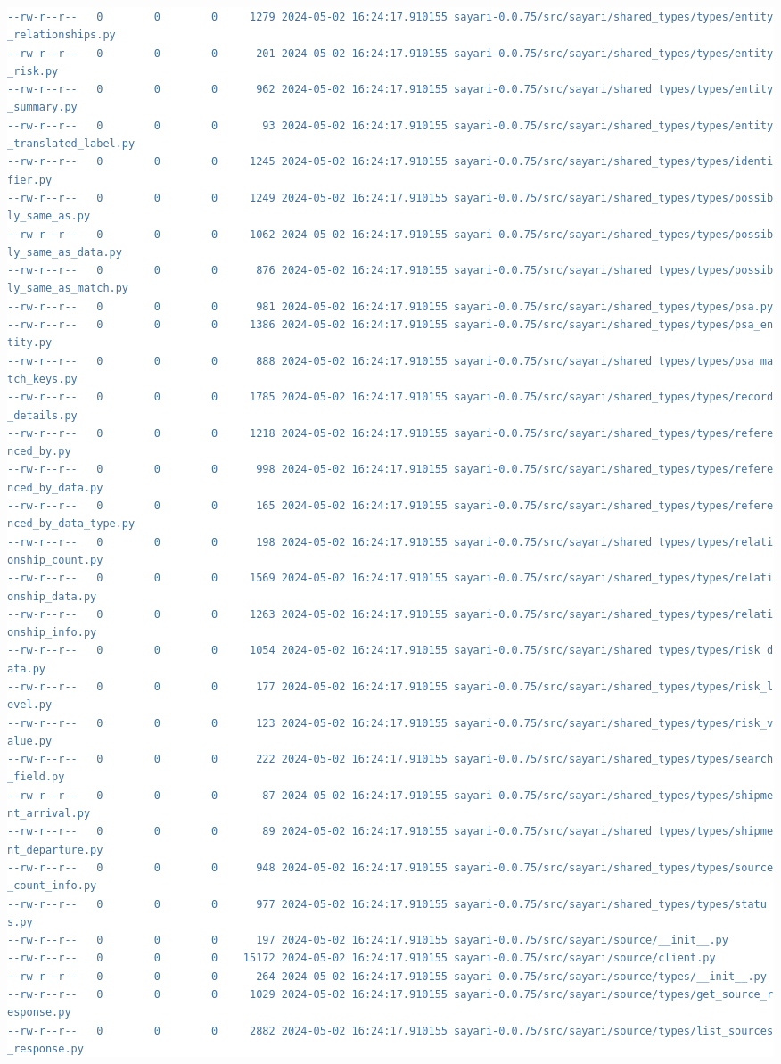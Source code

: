 ```diff
--rw-r--r--   0        0        0     1279 2024-05-02 16:24:17.910155 sayari-0.0.75/src/sayari/shared_types/types/entity_relationships.py
--rw-r--r--   0        0        0      201 2024-05-02 16:24:17.910155 sayari-0.0.75/src/sayari/shared_types/types/entity_risk.py
--rw-r--r--   0        0        0      962 2024-05-02 16:24:17.910155 sayari-0.0.75/src/sayari/shared_types/types/entity_summary.py
--rw-r--r--   0        0        0       93 2024-05-02 16:24:17.910155 sayari-0.0.75/src/sayari/shared_types/types/entity_translated_label.py
--rw-r--r--   0        0        0     1245 2024-05-02 16:24:17.910155 sayari-0.0.75/src/sayari/shared_types/types/identifier.py
--rw-r--r--   0        0        0     1249 2024-05-02 16:24:17.910155 sayari-0.0.75/src/sayari/shared_types/types/possibly_same_as.py
--rw-r--r--   0        0        0     1062 2024-05-02 16:24:17.910155 sayari-0.0.75/src/sayari/shared_types/types/possibly_same_as_data.py
--rw-r--r--   0        0        0      876 2024-05-02 16:24:17.910155 sayari-0.0.75/src/sayari/shared_types/types/possibly_same_as_match.py
--rw-r--r--   0        0        0      981 2024-05-02 16:24:17.910155 sayari-0.0.75/src/sayari/shared_types/types/psa.py
--rw-r--r--   0        0        0     1386 2024-05-02 16:24:17.910155 sayari-0.0.75/src/sayari/shared_types/types/psa_entity.py
--rw-r--r--   0        0        0      888 2024-05-02 16:24:17.910155 sayari-0.0.75/src/sayari/shared_types/types/psa_match_keys.py
--rw-r--r--   0        0        0     1785 2024-05-02 16:24:17.910155 sayari-0.0.75/src/sayari/shared_types/types/record_details.py
--rw-r--r--   0        0        0     1218 2024-05-02 16:24:17.910155 sayari-0.0.75/src/sayari/shared_types/types/referenced_by.py
--rw-r--r--   0        0        0      998 2024-05-02 16:24:17.910155 sayari-0.0.75/src/sayari/shared_types/types/referenced_by_data.py
--rw-r--r--   0        0        0      165 2024-05-02 16:24:17.910155 sayari-0.0.75/src/sayari/shared_types/types/referenced_by_data_type.py
--rw-r--r--   0        0        0      198 2024-05-02 16:24:17.910155 sayari-0.0.75/src/sayari/shared_types/types/relationship_count.py
--rw-r--r--   0        0        0     1569 2024-05-02 16:24:17.910155 sayari-0.0.75/src/sayari/shared_types/types/relationship_data.py
--rw-r--r--   0        0        0     1263 2024-05-02 16:24:17.910155 sayari-0.0.75/src/sayari/shared_types/types/relationship_info.py
--rw-r--r--   0        0        0     1054 2024-05-02 16:24:17.910155 sayari-0.0.75/src/sayari/shared_types/types/risk_data.py
--rw-r--r--   0        0        0      177 2024-05-02 16:24:17.910155 sayari-0.0.75/src/sayari/shared_types/types/risk_level.py
--rw-r--r--   0        0        0      123 2024-05-02 16:24:17.910155 sayari-0.0.75/src/sayari/shared_types/types/risk_value.py
--rw-r--r--   0        0        0      222 2024-05-02 16:24:17.910155 sayari-0.0.75/src/sayari/shared_types/types/search_field.py
--rw-r--r--   0        0        0       87 2024-05-02 16:24:17.910155 sayari-0.0.75/src/sayari/shared_types/types/shipment_arrival.py
--rw-r--r--   0        0        0       89 2024-05-02 16:24:17.910155 sayari-0.0.75/src/sayari/shared_types/types/shipment_departure.py
--rw-r--r--   0        0        0      948 2024-05-02 16:24:17.910155 sayari-0.0.75/src/sayari/shared_types/types/source_count_info.py
--rw-r--r--   0        0        0      977 2024-05-02 16:24:17.910155 sayari-0.0.75/src/sayari/shared_types/types/status.py
--rw-r--r--   0        0        0      197 2024-05-02 16:24:17.910155 sayari-0.0.75/src/sayari/source/__init__.py
--rw-r--r--   0        0        0    15172 2024-05-02 16:24:17.910155 sayari-0.0.75/src/sayari/source/client.py
--rw-r--r--   0        0        0      264 2024-05-02 16:24:17.910155 sayari-0.0.75/src/sayari/source/types/__init__.py
--rw-r--r--   0        0        0     1029 2024-05-02 16:24:17.910155 sayari-0.0.75/src/sayari/source/types/get_source_response.py
--rw-r--r--   0        0        0     2882 2024-05-02 16:24:17.910155 sayari-0.0.75/src/sayari/source/types/list_sources_response.py
```